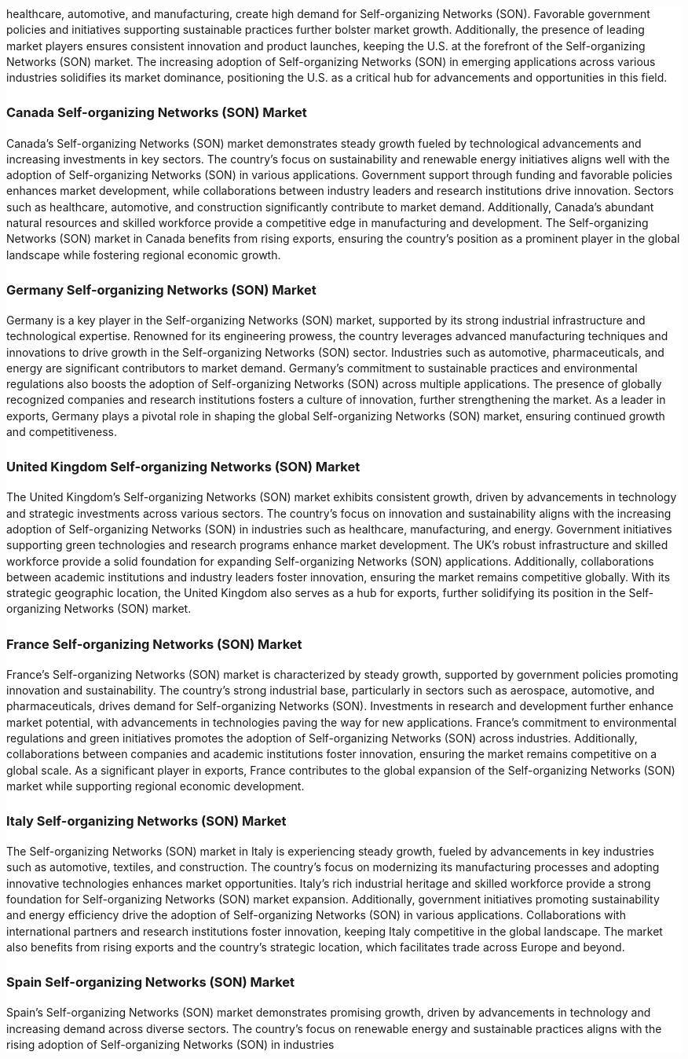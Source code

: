 healthcare, automotive, and manufacturing, create high demand for Self-organizing Networks (SON). Favorable government policies and initiatives supporting sustainable practices further bolster market growth. Additionally, the presence of leading market players ensures consistent innovation and product launches, keeping the U.S. at the forefront of the Self-organizing Networks (SON) market. The increasing adoption of Self-organizing Networks (SON) in emerging applications across various industries solidifies its market dominance, positioning the U.S. as a critical hub for advancements and opportunities in this field.</p><h3>Canada Self-organizing Networks (SON) Market</h3><p>Canada&rsquo;s Self-organizing Networks (SON) market demonstrates steady growth fueled by technological advancements and increasing investments in key sectors. The country&rsquo;s focus on sustainability and renewable energy initiatives aligns well with the adoption of Self-organizing Networks (SON) in various applications. Government support through funding and favorable policies enhances market development, while collaborations between industry leaders and research institutions drive innovation. Sectors such as healthcare, automotive, and construction significantly contribute to market demand. Additionally, Canada&rsquo;s abundant natural resources and skilled workforce provide a competitive edge in manufacturing and development. The Self-organizing Networks (SON) market in Canada benefits from rising exports, ensuring the country&rsquo;s position as a prominent player in the global landscape while fostering regional economic growth.</p><h3>Germany Self-organizing Networks (SON) Market</h3><p>Germany is a key player in the Self-organizing Networks (SON) market, supported by its strong industrial infrastructure and technological expertise. Renowned for its engineering prowess, the country leverages advanced manufacturing techniques and innovations to drive growth in the Self-organizing Networks (SON) sector. Industries such as automotive, pharmaceuticals, and energy are significant contributors to market demand. Germany&rsquo;s commitment to sustainable practices and environmental regulations also boosts the adoption of Self-organizing Networks (SON) across multiple applications. The presence of globally recognized companies and research institutions fosters a culture of innovation, further strengthening the market. As a leader in exports, Germany plays a pivotal role in shaping the global Self-organizing Networks (SON) market, ensuring continued growth and competitiveness.</p><h3>United Kingdom Self-organizing Networks (SON) Market</h3><p>The United Kingdom&rsquo;s Self-organizing Networks (SON) market exhibits consistent growth, driven by advancements in technology and strategic investments across various sectors. The country&rsquo;s focus on innovation and sustainability aligns with the increasing adoption of Self-organizing Networks (SON) in industries such as healthcare, manufacturing, and energy. Government initiatives supporting green technologies and research programs enhance market development. The UK&rsquo;s robust infrastructure and skilled workforce provide a solid foundation for expanding Self-organizing Networks (SON) applications. Additionally, collaborations between academic institutions and industry leaders foster innovation, ensuring the market remains competitive globally. With its strategic geographic location, the United Kingdom also serves as a hub for exports, further solidifying its position in the Self-organizing Networks (SON) market.</p><h3>France Self-organizing Networks (SON) Market</h3><p>France&rsquo;s Self-organizing Networks (SON) market is characterized by steady growth, supported by government policies promoting innovation and sustainability. The country&rsquo;s strong industrial base, particularly in sectors such as aerospace, automotive, and pharmaceuticals, drives demand for Self-organizing Networks (SON). Investments in research and development further enhance market potential, with advancements in technologies paving the way for new applications. France&rsquo;s commitment to environmental regulations and green initiatives promotes the adoption of Self-organizing Networks (SON) across industries. Additionally, collaborations between companies and academic institutions foster innovation, ensuring the market remains competitive on a global scale. As a significant player in exports, France contributes to the global expansion of the Self-organizing Networks (SON) market while supporting regional economic development.</p><h3>Italy Self-organizing Networks (SON) Market</h3><p>The Self-organizing Networks (SON) market in Italy is experiencing steady growth, fueled by advancements in key industries such as automotive, textiles, and construction. The country&rsquo;s focus on modernizing its manufacturing processes and adopting innovative technologies enhances market opportunities. Italy&rsquo;s rich industrial heritage and skilled workforce provide a strong foundation for Self-organizing Networks (SON) market expansion. Additionally, government initiatives promoting sustainability and energy efficiency drive the adoption of Self-organizing Networks (SON) in various applications. Collaborations with international partners and research institutions foster innovation, keeping Italy competitive in the global landscape. The market also benefits from rising exports and the country&rsquo;s strategic location, which facilitates trade across Europe and beyond.</p><h3>Spain Self-organizing Networks (SON) Market</h3><p>Spain&rsquo;s Self-organizing Networks (SON) market demonstrates promising growth, driven by advancements in technology and increasing demand across diverse sectors. The country&rsquo;s focus on renewable energy and sustainable practices aligns with the rising adoption of Self-organizing Networks (SON) in industries